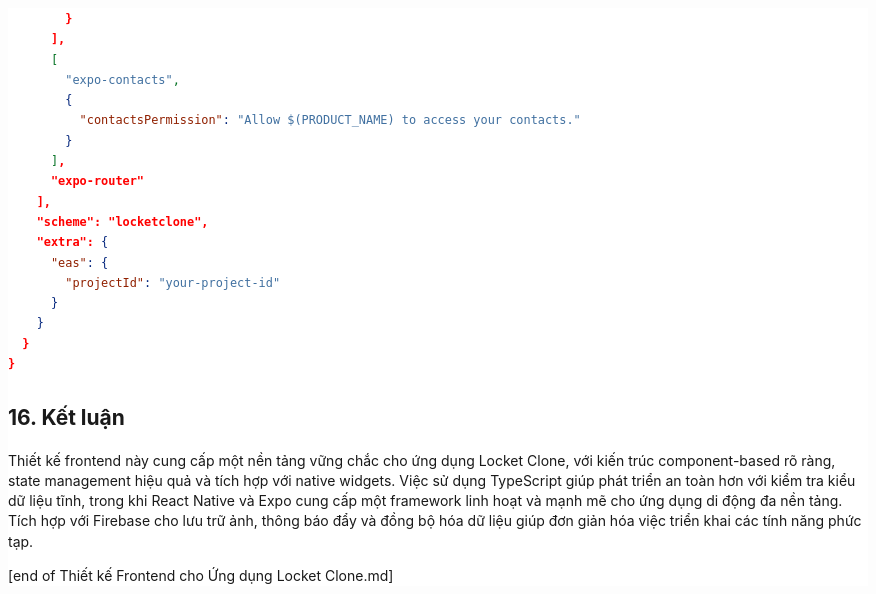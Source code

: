 ```json
        }
      ],
      [
        "expo-contacts",
        {
          "contactsPermission": "Allow $(PRODUCT_NAME) to access your contacts."
        }
      ],
      "expo-router"
    ],
    "scheme": "locketclone",
    "extra": {
      "eas": {
        "projectId": "your-project-id"
      }
    }
  }
}
```

## 16. Kết luận

Thiết kế frontend này cung cấp một nền tảng vững chắc cho ứng dụng Locket Clone, với kiến trúc component-based rõ ràng, state management hiệu quả và tích hợp với native widgets. Việc sử dụng TypeScript giúp phát triển an toàn hơn với kiểm tra kiểu dữ liệu tĩnh, trong khi React Native và Expo cung cấp một framework linh hoạt và mạnh mẽ cho ứng dụng di động đa nền tảng. Tích hợp với Firebase cho lưu trữ ảnh, thông báo đẩy và đồng bộ hóa dữ liệu giúp đơn giản hóa việc triển khai các tính năng phức tạp.

[end of Thiết kế Frontend cho Ứng dụng Locket Clone.md]
